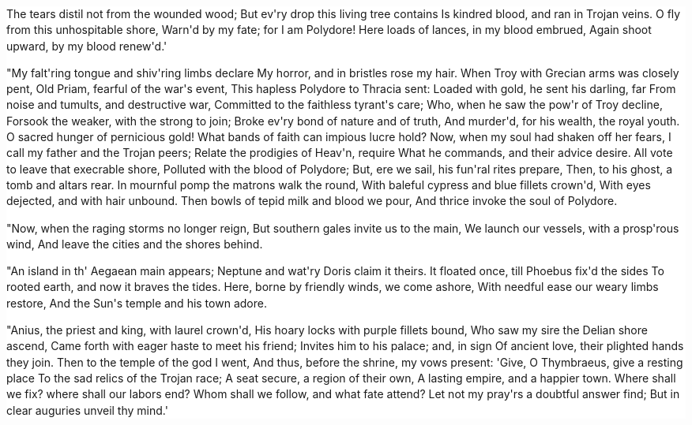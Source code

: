 The tears distil not from the wounded wood;
But ev'ry drop this living tree contains
Is kindred blood, and ran in Trojan veins.
O fly from this unhospitable shore,
Warn'd by my fate; for I am Polydore!
Here loads of lances, in my blood embrued,
Again shoot upward, by my blood renew'd.'

"My falt'ring tongue and shiv'ring limbs declare
My horror, and in bristles rose my hair.
When Troy with Grecian arms was closely pent,
Old Priam, fearful of the war's event,
This hapless Polydore to Thracia sent:
Loaded with gold, he sent his darling, far
From noise and tumults, and destructive war,
Committed to the faithless tyrant's care;
Who, when he saw the pow'r of Troy decline,
Forsook the weaker, with the strong to join;
Broke ev'ry bond of nature and of truth,
And murder'd, for his wealth, the royal youth.
O sacred hunger of pernicious gold!
What bands of faith can impious lucre hold?
Now, when my soul had shaken off her fears,
I call my father and the Trojan peers;
Relate the prodigies of Heav'n, require
What he commands, and their advice desire.
All vote to leave that execrable shore,
Polluted with the blood of Polydore;
But, ere we sail, his fun'ral rites prepare,
Then, to his ghost, a tomb and altars rear.
In mournful pomp the matrons walk the round,
With baleful cypress and blue fillets crown'd,
With eyes dejected, and with hair unbound.
Then bowls of tepid milk and blood we pour,
And thrice invoke the soul of Polydore.

"Now, when the raging storms no longer reign,
But southern gales invite us to the main,
We launch our vessels, with a prosp'rous wind,
And leave the cities and the shores behind.

"An island in th' Aegaean main appears;
Neptune and wat'ry Doris claim it theirs.
It floated once, till Phoebus fix'd the sides
To rooted earth, and now it braves the tides.
Here, borne by friendly winds, we come ashore,
With needful ease our weary limbs restore,
And the Sun's temple and his town adore.

"Anius, the priest and king, with laurel crown'd,
His hoary locks with purple fillets bound,
Who saw my sire the Delian shore ascend,
Came forth with eager haste to meet his friend;
Invites him to his palace; and, in sign
Of ancient love, their plighted hands they join.
Then to the temple of the god I went,
And thus, before the shrine, my vows present:
'Give, O Thymbraeus, give a resting place
To the sad relics of the Trojan race;
A seat secure, a region of their own,
A lasting empire, and a happier town.
Where shall we fix? where shall our labors end?
Whom shall we follow, and what fate attend?
Let not my pray'rs a doubtful answer find;
But in clear auguries unveil thy mind.'